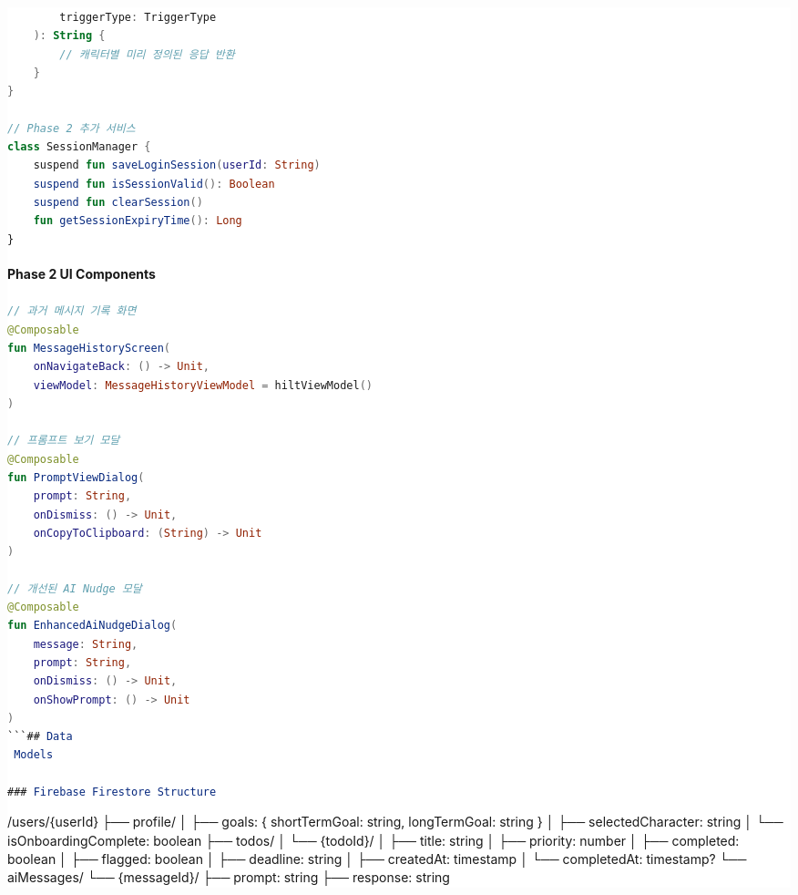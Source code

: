 ```kotlin
        triggerType: TriggerType
    ): String {
        // 캐릭터별 미리 정의된 응답 반환
    }
}

// Phase 2 추가 서비스
class SessionManager {
    suspend fun saveLoginSession(userId: String)
    suspend fun isSessionValid(): Boolean
    suspend fun clearSession()
    fun getSessionExpiryTime(): Long
}
```

#### Phase 2 UI Components
```kotlin
// 과거 메시지 기록 화면
@Composable
fun MessageHistoryScreen(
    onNavigateBack: () -> Unit,
    viewModel: MessageHistoryViewModel = hiltViewModel()
)

// 프롬프트 보기 모달
@Composable
fun PromptViewDialog(
    prompt: String,
    onDismiss: () -> Unit,
    onCopyToClipboard: (String) -> Unit
)

// 개선된 AI Nudge 모달
@Composable
fun EnhancedAiNudgeDialog(
    message: String,
    prompt: String,
    onDismiss: () -> Unit,
    onShowPrompt: () -> Unit
)
```## Data
 Models

### Firebase Firestore Structure

```
/users/{userId}
├── profile/
│   ├── goals: { shortTermGoal: string, longTermGoal: string }
│   ├── selectedCharacter: string
│   └── isOnboardingComplete: boolean
├── todos/
│   └── {todoId}/
│       ├── title: string
│       ├── priority: number
│       ├── completed: boolean
│       ├── flagged: boolean
│       ├── deadline: string
│       ├── createdAt: timestamp
│       └── completedAt: timestamp?
└── aiMessages/
    └── {messageId}/
        ├── prompt: string
        ├── response: string